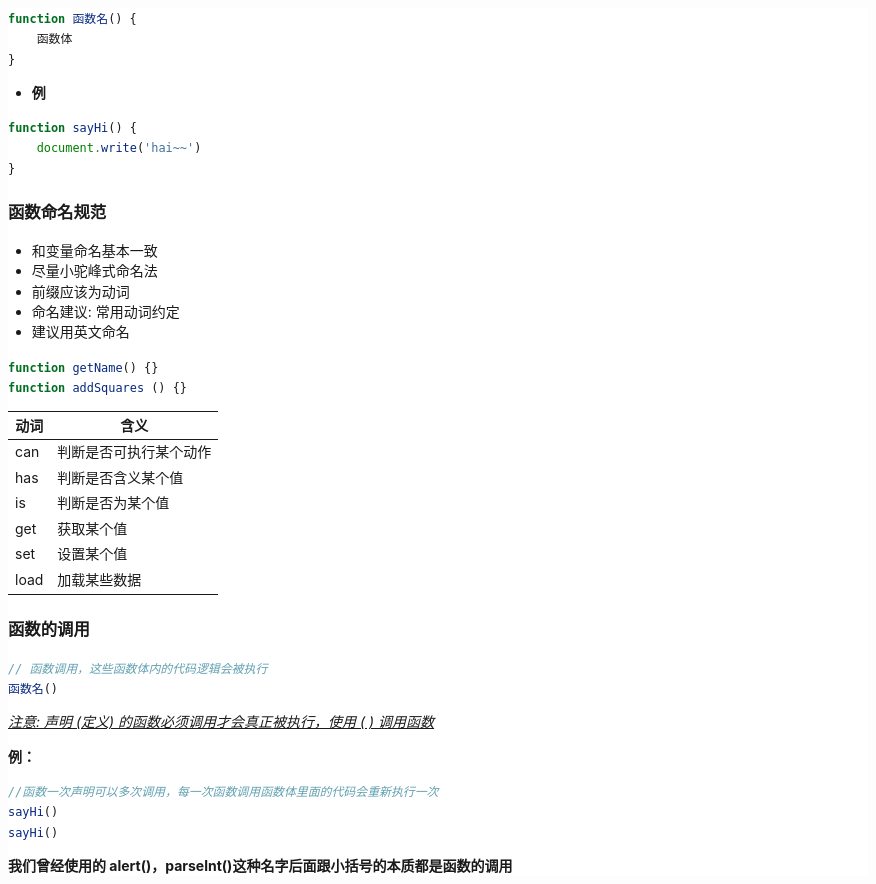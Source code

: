 ```javascript
function 函数名() {
    函数体
}
```

+ **例**

```javascript
function sayHi() {
    document.write('hai~~')
}
```

### 函数命名规范
+ 和变量命名基本一致
+ 尽量小驼峰式命名法
+ 前缀应该为动词
+ 命名建议: 常用动词约定
+ 建议用英文命名

```javascript
function getName() {}
function addSquares () {}
```

| 动词 | 含义 |
| --- | --- |
| can | 判断是否可执行某个动作 |
| has | 判断是否含义某个值 |
| is | 判断是否为某个值 |
| get | 获取某个值 |
| set | 设置某个值 |
| load | 加载某些数据 |


### 函数的调用
```javascript
// 函数调用，这些函数体内的代码逻辑会被执行
函数名()
```

_<u>注意: 声明 (定义) 的函数必须调用才会真正被执行，使用 ( ) 调用函数</u>_

**例：**

```javascript
//函数一次声明可以多次调用，每一次函数调用函数体里面的代码会重新执行一次
sayHi()
sayHi()
```

**我们曾经使用的 alert()，parselnt()这种名字后面跟小括号的本质都是函数的调用**
